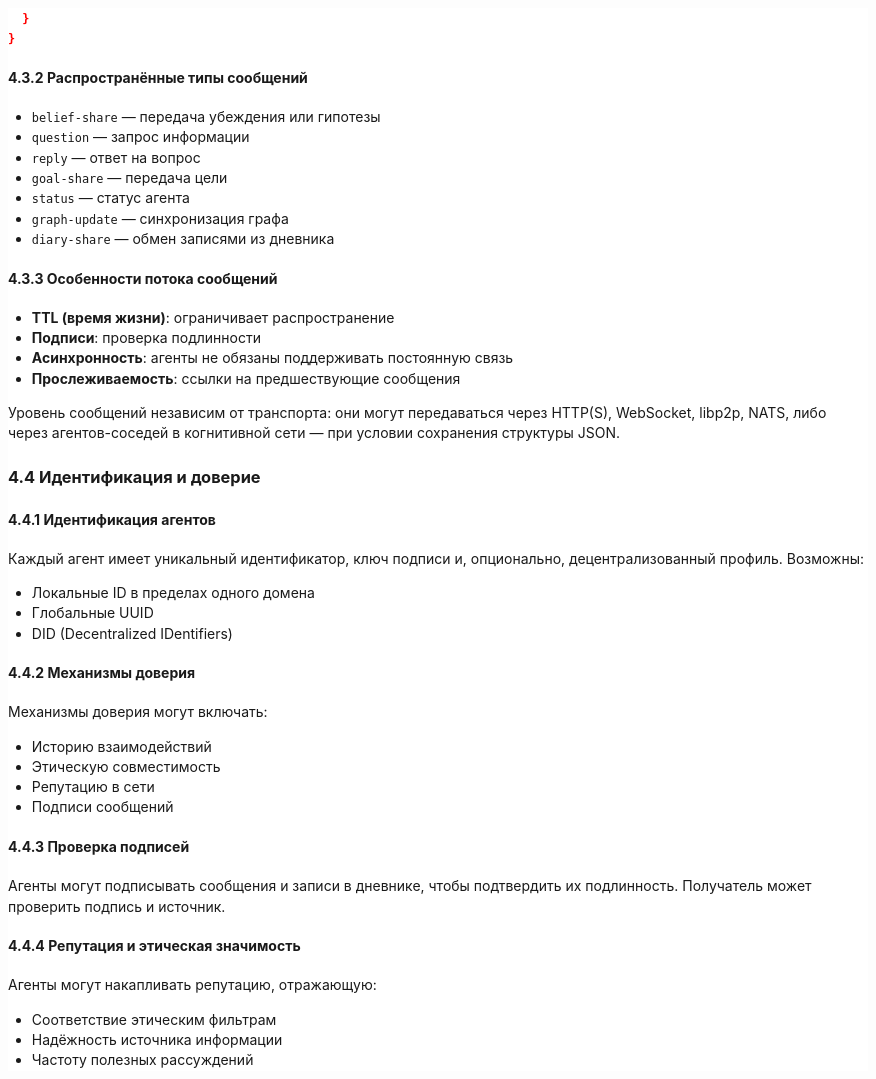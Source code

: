 ```json
  }
}
```

#### 4.3.2 Распространённые типы сообщений

* `belief-share` — передача убеждения или гипотезы
* `question` — запрос информации
* `reply` — ответ на вопрос
* `goal-share` — передача цели
* `status` — статус агента
* `graph-update` — синхронизация графа
* `diary-share` — обмен записями из дневника

#### 4.3.3 Особенности потока сообщений

* **TTL (время жизни)**: ограничивает распространение
* **Подписи**: проверка подлинности
* **Асинхронность**: агенты не обязаны поддерживать постоянную связь
* **Прослеживаемость**: ссылки на предшествующие сообщения

Уровень сообщений независим от транспорта: они могут передаваться через HTTP(S), WebSocket, libp2p, NATS, либо через агентов-соседей в когнитивной сети — при условии сохранения структуры JSON.

### 4.4 Идентификация и доверие

#### 4.4.1 Идентификация агентов

Каждый агент имеет уникальный идентификатор, ключ подписи и, опционально, децентрализованный профиль. Возможны:

* Локальные ID в пределах одного домена
* Глобальные UUID
* DID (Decentralized IDentifiers)

#### 4.4.2 Механизмы доверия

Механизмы доверия могут включать:

* Историю взаимодействий
* Этическую совместимость
* Репутацию в сети
* Подписи сообщений

#### 4.4.3 Проверка подписей

Агенты могут подписывать сообщения и записи в дневнике, чтобы подтвердить их подлинность. Получатель может проверить подпись и источник.

#### 4.4.4 Репутация и этическая значимость

Агенты могут накапливать репутацию, отражающую:

* Соответствие этическим фильтрам
* Надёжность источника информации
* Частоту полезных рассуждений
